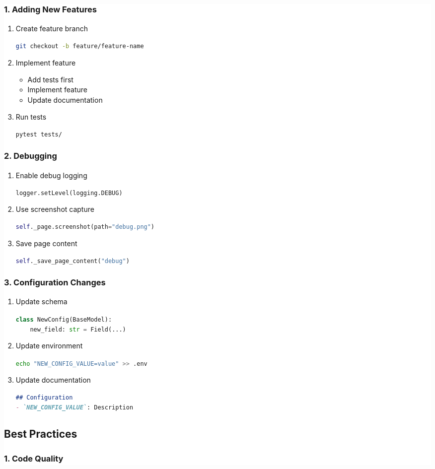 ### 1. Adding New Features

1. Create feature branch
   ```bash
   git checkout -b feature/feature-name
   ```

2. Implement feature
   - Add tests first
   - Implement feature
   - Update documentation

3. Run tests
   ```bash
   pytest tests/
   ```

### 2. Debugging

1. Enable debug logging
   ```python
   logger.setLevel(logging.DEBUG)
   ```

2. Use screenshot capture
   ```python
   self._page.screenshot(path="debug.png")
   ```

3. Save page content
   ```python
   self._save_page_content("debug")
   ```

### 3. Configuration Changes

1. Update schema
   ```python
   class NewConfig(BaseModel):
       new_field: str = Field(...)
   ```

2. Update environment
   ```bash
   echo "NEW_CONFIG_VALUE=value" >> .env
   ```

3. Update documentation
   ```markdown
   ## Configuration
   - `NEW_CONFIG_VALUE`: Description
   ```

## Best Practices

### 1. Code Quality
